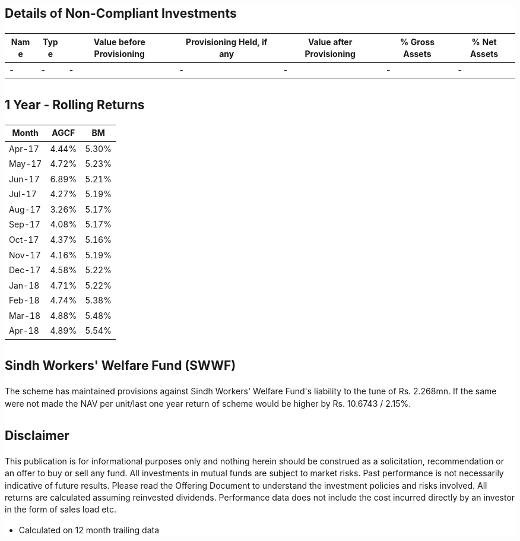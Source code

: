 ## Details of Non-Compliant Investments

|Name|Type|Value before Provisioning|Provisioning Held, if any|Value after Provisioning|% Gross Assets|% Net Assets|
|---|---|---|---|---|---|---|
|-|-|-|-|-|-|-|

## 1 Year - Rolling Returns

|Month|AGCF|BM|
|---|---|---|
|Apr-17|4.44%|5.30%|
|May-17|4.72%|5.23%|
|Jun-17|6.89%|5.21%|
|Jul-17|4.27%|5.19%|
|Aug-17|3.26%|5.17%|
|Sep-17|4.08%|5.17%|
|Oct-17|4.37%|5.16%|
|Nov-17|4.16%|5.19%|
|Dec-17|4.58%|5.22%|
|Jan-18|4.71%|5.22%|
|Feb-18|4.74%|5.38%|
|Mar-18|4.88%|5.48%|
|Apr-18|4.89%|5.54%|

## Sindh Workers' Welfare Fund (SWWF)

The scheme has maintained provisions against Sindh Workers' Welfare Fund's liability to the tune of Rs. 2.268mn. If the same were not made the NAV per unit/last one year return of scheme would be higher by Rs. 10.6743 / 2.15%.

## Disclaimer

This publication is for informational purposes only and nothing herein should be construed as a solicitation, recommendation or an offer to buy or sell any fund. All investments in mutual funds are subject to market risks. Past performance is not necessarily indicative of future results. Please read the Offering Document to understand the investment policies and risks involved. All returns are calculated assuming reinvested dividends. Performance data does not include the cost incurred directly by an investor in the form of sales load etc.

* Calculated on 12 month trailing data
